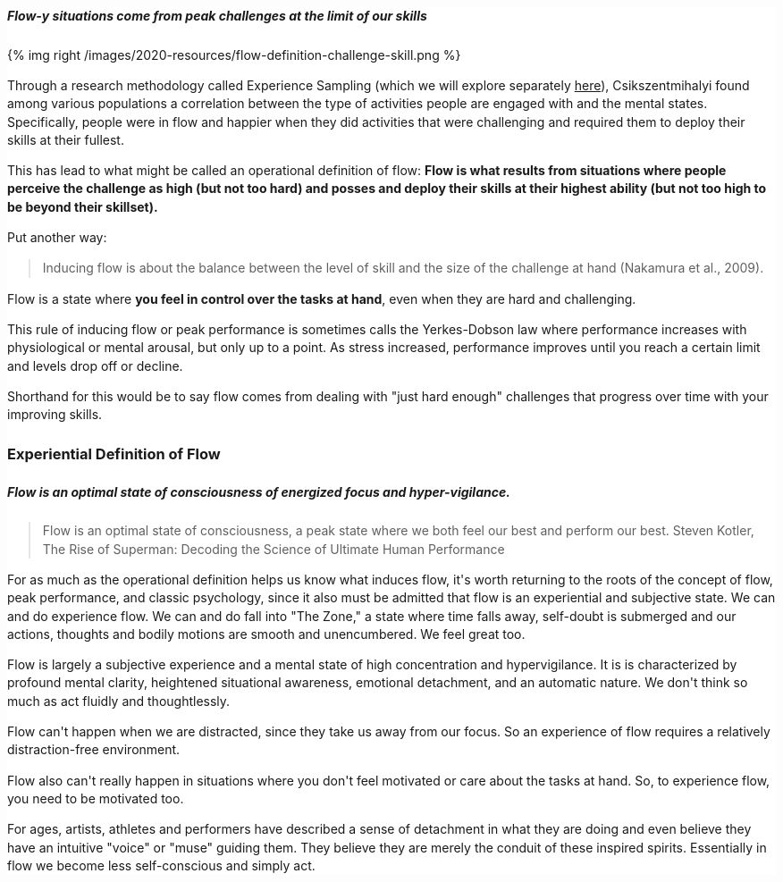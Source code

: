 ##### Flow-y situations come from peak challenges at the limit of our skills

{% img right /images/2020-resources/flow-definition-challenge-skill.png %}

Through a research methodology called Experience Sampling (which we will explore separately [here](http://www.markwk.com/tracking-flow.html)), Csikszentmihalyi found among various populations a correlation between the type of activities people are engaged with and the mental states. Specifically, people were in flow and happier when they did activities that were challenging and required them to deploy their skills at their fullest. 

This has lead to what might be called an operational definition of flow: **Flow is what results from situations where people perceive the challenge as high (but not too hard) and posses and deploy their skills at their highest ability (but not too high to be beyond their skillset).** 

Put another way: 

> Inducing flow is about the balance between the level of skill and the size of the challenge at hand (Nakamura et al., 2009).

Flow is a state where **you feel in control over the tasks at hand**, even when they are hard and challenging. 

This rule of inducing flow or peak performance is sometimes calls the Yerkes-Dobson law where performance increases with physiological or mental arousal, but only up to a point. As stress increased, performance improves until you reach a certain limit and levels drop off or decline. 

Shorthand for this would be to say flow comes from dealing with "just hard enough" challenges that progress over time with your improving skills. 

### Experiential Definition of Flow

##### Flow is an optimal state of consciousness of energized focus and hyper-vigilance. 

> Flow is an optimal state of consciousness, a peak state where we both feel our best and perform our best. 
> Steven  Kotler, The Rise of Superman: Decoding the Science of Ultimate Human Performance

For as much as the operational definition helps us know what induces flow, it's worth returning to the roots of the concept of flow, peak performance, and classic psychology, since it also must be admitted that flow is an experiential and subjective state. We can and do experience flow. We can and do fall into "The Zone," a state where time falls away, self-doubt is submerged and our actions, thoughts and bodily motions are smooth and unencumbered. We feel great too. 

Flow is largely a subjective experience and a mental state of high concentration and hypervigilance. It is is characterized by profound mental clarity, heightened situational awareness, emotional detachment, and an automatic nature. We don't think so much as act fluidly and thoughtlessly. 

Flow can't happen when we are distracted, since they take us away from our focus. So an experience of flow requires a relatively distraction-free environment. 

Flow also can't really happen in situations where you don't feel motivated or care about the tasks at hand. So, to experience flow, you need to be motivated too. 

For ages, artists, athletes and performers have described a sense of detachment in what they are doing and even believe they have an intuitive "voice" or "muse" guiding them. They believe they are merely the conduit of these inspired spirits. Essentially in flow we become less self-conscious and simply act. 
